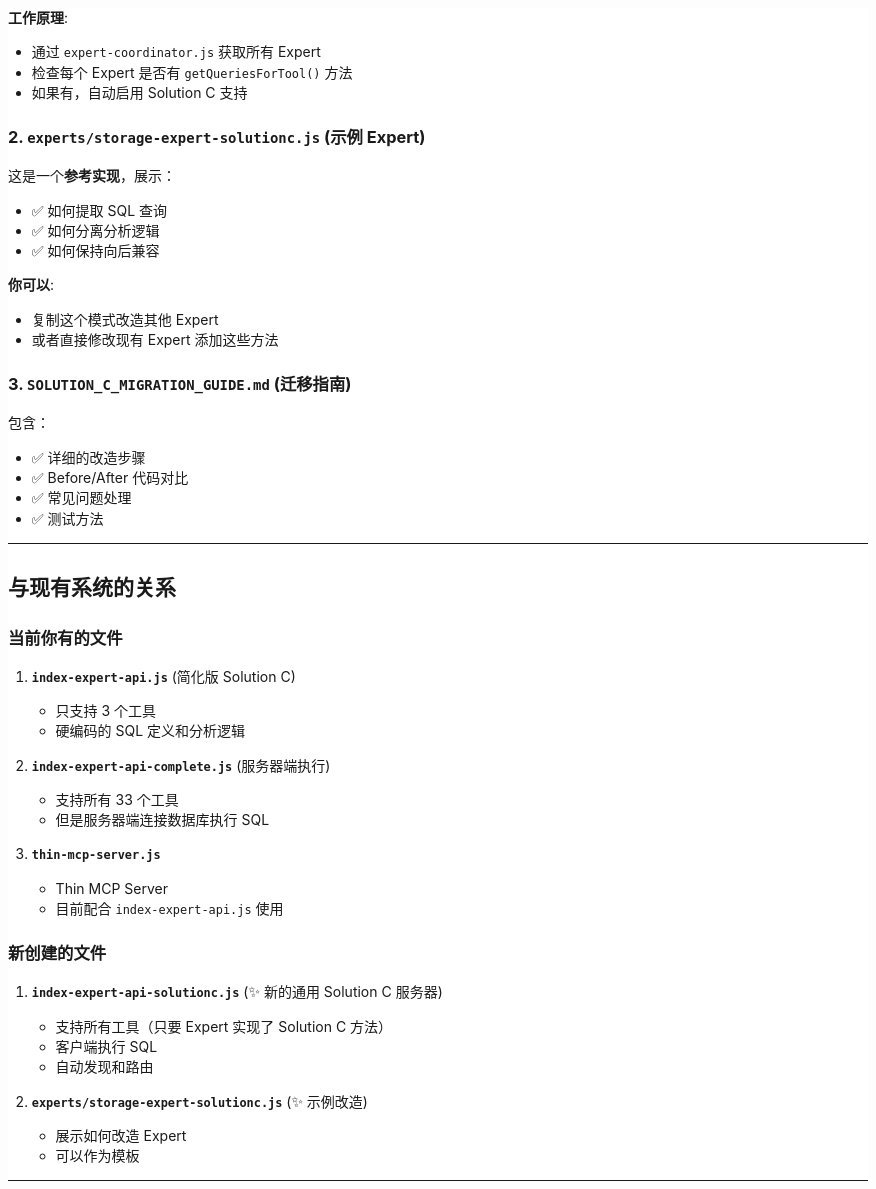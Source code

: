 **工作原理**:
- 通过 `expert-coordinator.js` 获取所有 Expert
- 检查每个 Expert 是否有 `getQueriesForTool()` 方法
- 如果有，自动启用 Solution C 支持

### 2. `experts/storage-expert-solutionc.js` (示例 Expert)

这是一个**参考实现**，展示：
- ✅ 如何提取 SQL 查询
- ✅ 如何分离分析逻辑
- ✅ 如何保持向后兼容

**你可以**:
- 复制这个模式改造其他 Expert
- 或者直接修改现有 Expert 添加这些方法

### 3. `SOLUTION_C_MIGRATION_GUIDE.md` (迁移指南)

包含：
- ✅ 详细的改造步骤
- ✅ Before/After 代码对比
- ✅ 常见问题处理
- ✅ 测试方法

---

## 与现有系统的关系

### 当前你有的文件

1. **`index-expert-api.js`** (简化版 Solution C)
   - 只支持 3 个工具
   - 硬编码的 SQL 定义和分析逻辑

2. **`index-expert-api-complete.js`** (服务器端执行)
   - 支持所有 33 个工具
   - 但是服务器端连接数据库执行 SQL

3. **`thin-mcp-server.js`**
   - Thin MCP Server
   - 目前配合 `index-expert-api.js` 使用

### 新创建的文件

1. **`index-expert-api-solutionc.js`** (✨ 新的通用 Solution C 服务器)
   - 支持所有工具（只要 Expert 实现了 Solution C 方法）
   - 客户端执行 SQL
   - 自动发现和路由

2. **`experts/storage-expert-solutionc.js`** (✨ 示例改造)
   - 展示如何改造 Expert
   - 可以作为模板

---
